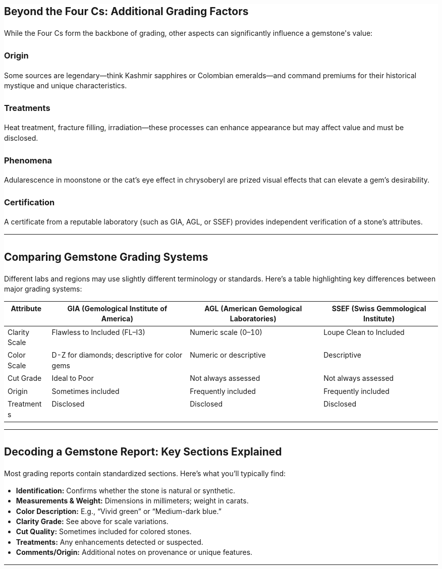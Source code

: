 
## Beyond the Four Cs: Additional Grading Factors

While the Four Cs form the backbone of grading, other aspects can significantly influence a gemstone's value:

### Origin

Some sources are legendary—think Kashmir sapphires or Colombian emeralds—and command premiums for their historical mystique and unique characteristics.

### Treatments

Heat treatment, fracture filling, irradiation—these processes can enhance appearance but may affect value and must be disclosed.

### Phenomena

Adularescence in moonstone or the cat’s eye effect in chrysoberyl are prized visual effects that can elevate a gem’s desirability.

### Certification

A certificate from a reputable laboratory (such as GIA, AGL, or SSEF) provides independent verification of a stone’s attributes.

---

## Comparing Gemstone Grading Systems

Different labs and regions may use slightly different terminology or standards. Here’s a table highlighting key differences between major grading systems:

| Attribute     | GIA (Gemological Institute of America) | AGL (American Gemological Laboratories) | SSEF (Swiss Gemmological Institute) |
|---------------|----------------------------------------|----------------------------------------|-------------------------------------|
| Clarity Scale | Flawless to Included (FL–I3)           | Numeric scale (0–10)                   | Loupe Clean to Included             |
| Color Scale   | D-Z for diamonds; descriptive for color gems | Numeric or descriptive                 | Descriptive                         |
| Cut Grade     | Ideal to Poor                          | Not always assessed                    | Not always assessed                 |
| Origin        | Sometimes included                     | Frequently included                    | Frequently included                 |
| Treatments    | Disclosed                              | Disclosed                              | Disclosed                           |

---

## Decoding a Gemstone Report: Key Sections Explained

Most grading reports contain standardized sections. Here’s what you’ll typically find:

- **Identification:** Confirms whether the stone is natural or synthetic.
- **Measurements & Weight:** Dimensions in millimeters; weight in carats.
- **Color Description:** E.g., “Vivid green” or “Medium-dark blue.”
- **Clarity Grade:** See above for scale variations.
- **Cut Quality:** Sometimes included for colored stones.
- **Treatments:** Any enhancements detected or suspected.
- **Comments/Origin:** Additional notes on provenance or unique features.

---